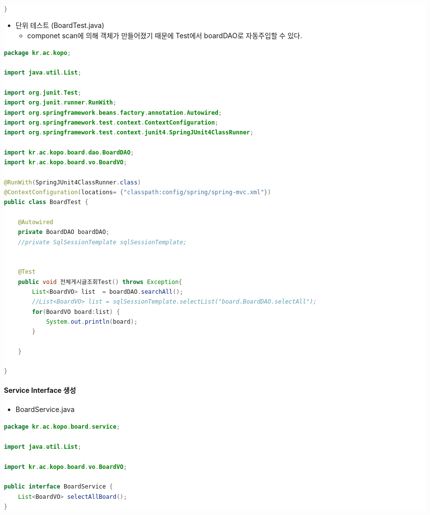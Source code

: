 ```java
}
```


* 단위 테스트 (BoardTest.java)
  - componet scan에 의해 객체가 만들어졌기 때문에 Test에서 boardDAO로 자동주입할 수 있다.

```java
package kr.ac.kopo;

import java.util.List;

import org.junit.Test;
import org.junit.runner.RunWith;
import org.springframework.beans.factory.annotation.Autowired;
import org.springframework.test.context.ContextConfiguration;
import org.springframework.test.context.junit4.SpringJUnit4ClassRunner;

import kr.ac.kopo.board.dao.BoardDAO;
import kr.ac.kopo.board.vo.BoardVO;

@RunWith(SpringJUnit4ClassRunner.class)
@ContextConfiguration(locations= {"classpath:config/spring/spring-mvc.xml"})
public class BoardTest {
	
	@Autowired
	private BoardDAO boardDAO;
	//private SqlSessionTemplate sqlSessionTemplate;
	
	
	@Test
	public void 전체게시글조회Test() throws Exception{
		List<BoardVO> list  = boardDAO.searchAll();
		//List<BoardVO> list = sqlSessionTemplate.selectList("board.BoardDAO.selectAll");
		for(BoardVO board:list) {
			System.out.println(board);
		}
		
	}

}
```


#### Service Interface 생성
* BoardService.java

```java
package kr.ac.kopo.board.service;

import java.util.List;

import kr.ac.kopo.board.vo.BoardVO;

public interface BoardService {
	List<BoardVO> selectAllBoard();
}
```
